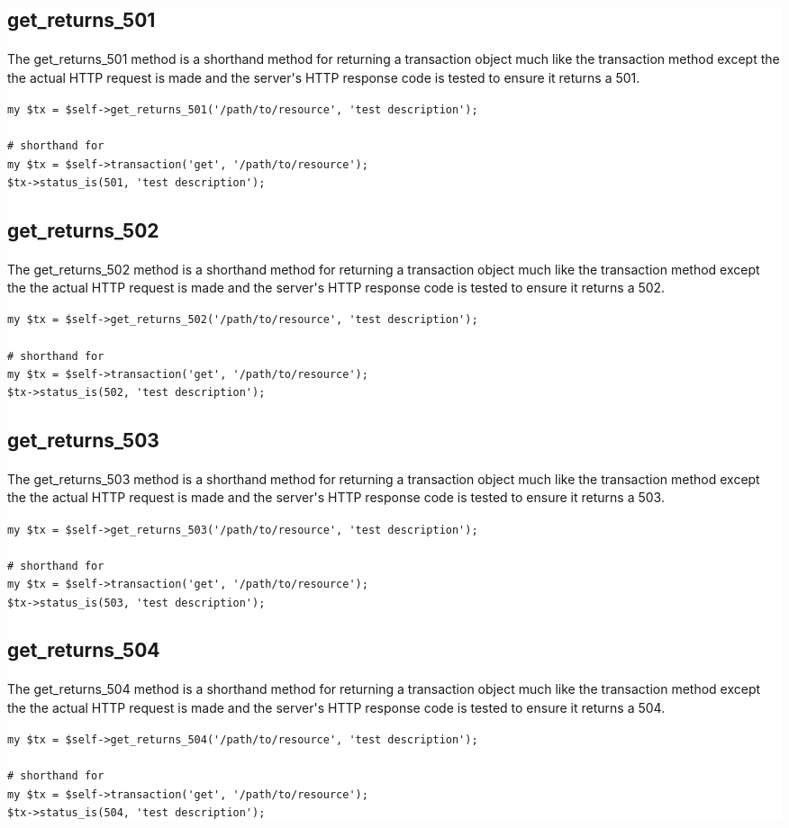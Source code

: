 ## get\_returns\_501

The get\_returns\_501 method is a shorthand method for returning a
transaction object much like the transaction method except the the actual HTTP
request is made and the server's HTTP response code is tested to ensure it
returns a 501.

    my $tx = $self->get_returns_501('/path/to/resource', 'test description');

    # shorthand for
    my $tx = $self->transaction('get', '/path/to/resource');
    $tx->status_is(501, 'test description');

## get\_returns\_502

The get\_returns\_502 method is a shorthand method for returning a
transaction object much like the transaction method except the the actual HTTP
request is made and the server's HTTP response code is tested to ensure it
returns a 502.

    my $tx = $self->get_returns_502('/path/to/resource', 'test description');

    # shorthand for
    my $tx = $self->transaction('get', '/path/to/resource');
    $tx->status_is(502, 'test description');

## get\_returns\_503

The get\_returns\_503 method is a shorthand method for returning a
transaction object much like the transaction method except the the actual HTTP
request is made and the server's HTTP response code is tested to ensure it
returns a 503.

    my $tx = $self->get_returns_503('/path/to/resource', 'test description');

    # shorthand for
    my $tx = $self->transaction('get', '/path/to/resource');
    $tx->status_is(503, 'test description');

## get\_returns\_504

The get\_returns\_504 method is a shorthand method for returning a
transaction object much like the transaction method except the the actual HTTP
request is made and the server's HTTP response code is tested to ensure it
returns a 504.

    my $tx = $self->get_returns_504('/path/to/resource', 'test description');

    # shorthand for
    my $tx = $self->transaction('get', '/path/to/resource');
    $tx->status_is(504, 'test description');
